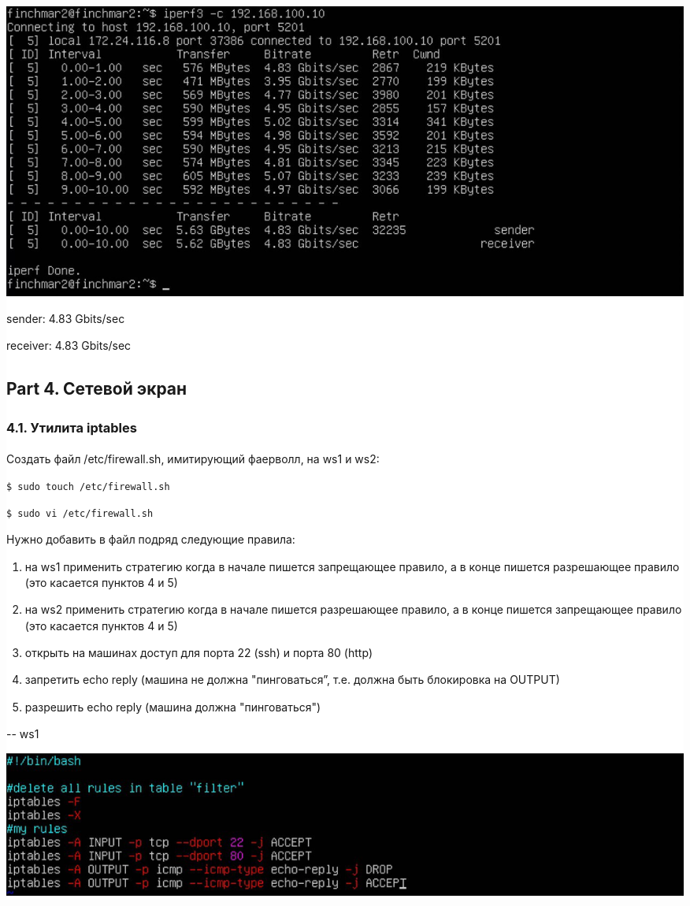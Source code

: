 ![LinuxNetwork](Images/40.png "Let's create a ws2 client that makes a request to the server we created earlier")

sender: 4.83 Gbits/sec

receiver: 4.83 Gbits/sec

## Part 4. Сетевой экран

### 4.1. Утилита iptables

Создать файл /etc/firewall.sh, имитирующий фаерволл, на ws1 и ws2:

`$ sudo touch /etc/firewall.sh`

`$ sudo vi /etc/firewall.sh` 

Нужно добавить в файл подряд следующие правила:

1) на ws1 применить стратегию когда в начале пишется запрещающее правило, а в конце пишется разрешающее правило (это касается пунктов 4 и 5)

2) на ws2 применить стратегию когда в начале пишется разрешающее правило, а в конце пишется запрещающее правило (это касается пунктов 4 и 5)

3) открыть на машинах доступ для порта 22 (ssh) и порта 80 (http)

4) запретить echo reply (машина не должна "пинговаться”, т.е. должна быть блокировка на OUTPUT)

5) разрешить echo reply (машина должна "пинговаться")

-- ws1

![LinuxNetwork](Images/41.png "sudo vi /etc/firewall.sh - for ws1")

